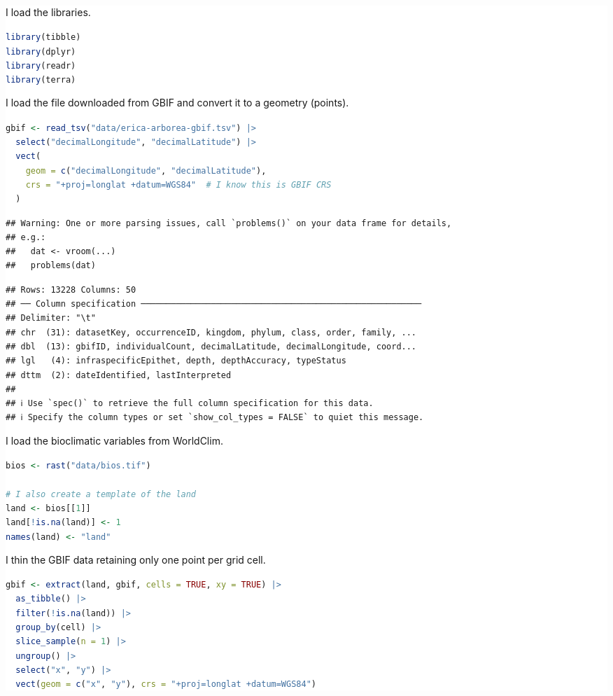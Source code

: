 I load the libraries.

```r
library(tibble)
library(dplyr)
library(readr)
library(terra)
```

I load the file downloaded from GBIF and convert it to a geometry (points).

```r
gbif <- read_tsv("data/erica-arborea-gbif.tsv") |> 
  select("decimalLongitude", "decimalLatitude") |>
  vect(
    geom = c("decimalLongitude", "decimalLatitude"),
    crs = "+proj=longlat +datum=WGS84"  # I know this is GBIF CRS
  )
```

```
## Warning: One or more parsing issues, call `problems()` on your data frame for details,
## e.g.:
##   dat <- vroom(...)
##   problems(dat)
```

```
## Rows: 13228 Columns: 50
## ── Column specification ────────────────────────────────────────────────────────
## Delimiter: "\t"
## chr  (31): datasetKey, occurrenceID, kingdom, phylum, class, order, family, ...
## dbl  (13): gbifID, individualCount, decimalLatitude, decimalLongitude, coord...
## lgl   (4): infraspecificEpithet, depth, depthAccuracy, typeStatus
## dttm  (2): dateIdentified, lastInterpreted
## 
## ℹ Use `spec()` to retrieve the full column specification for this data.
## ℹ Specify the column types or set `show_col_types = FALSE` to quiet this message.
```

I load the bioclimatic variables from WorldClim.

```r
bios <- rast("data/bios.tif")

# I also create a template of the land
land <- bios[[1]]
land[!is.na(land)] <- 1
names(land) <- "land"
```

I thin the GBIF data retaining only one point per grid cell.

```r
gbif <- extract(land, gbif, cells = TRUE, xy = TRUE) |> 
  as_tibble() |> 
  filter(!is.na(land)) |> 
  group_by(cell) |> 
  slice_sample(n = 1) |> 
  ungroup() |> 
  select("x", "y") |> 
  vect(geom = c("x", "y"), crs = "+proj=longlat +datum=WGS84")
```
